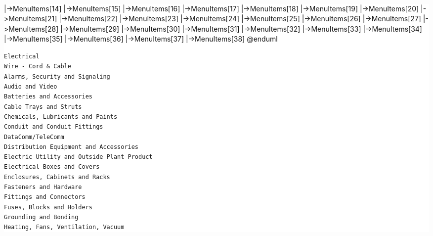 |->MenuItems[14]
|->MenuItems[15]
|->MenuItems[16]
|->MenuItems[17]
|->MenuItems[18]
|->MenuItems[19]
|->MenuItems[20]
|->MenuItems[21]
|->MenuItems[22]
|->MenuItems[23]
|->MenuItems[24]
|->MenuItems[25]
|->MenuItems[26]
|->MenuItems[27]
|->MenuItems[28]
|->MenuItems[29]
|->MenuItems[30]
|->MenuItems[31]
|->MenuItems[32]
|->MenuItems[33]
|->MenuItems[34]
|->MenuItems[35]
|->MenuItems[36]
|->MenuItems[37]
|->MenuItems[38]
@enduml


```text
Electrical
Wire - Cord & Cable
Alarms, Security and Signaling
Audio and Video
Batteries and Accessories
Cable Trays and Struts
Chemicals, Lubricants and Paints
Conduit and Conduit Fittings
DataComm/TeleComm
Distribution Equipment and Accessories
Electric Utility and Outside Plant Product
Electrical Boxes and Covers
Enclosures, Cabinets and Racks
Fasteners and Hardware
Fittings and Connectors
Fuses, Blocks and Holders
Grounding and Bonding
Heating, Fans, Ventilation, Vacuum
```